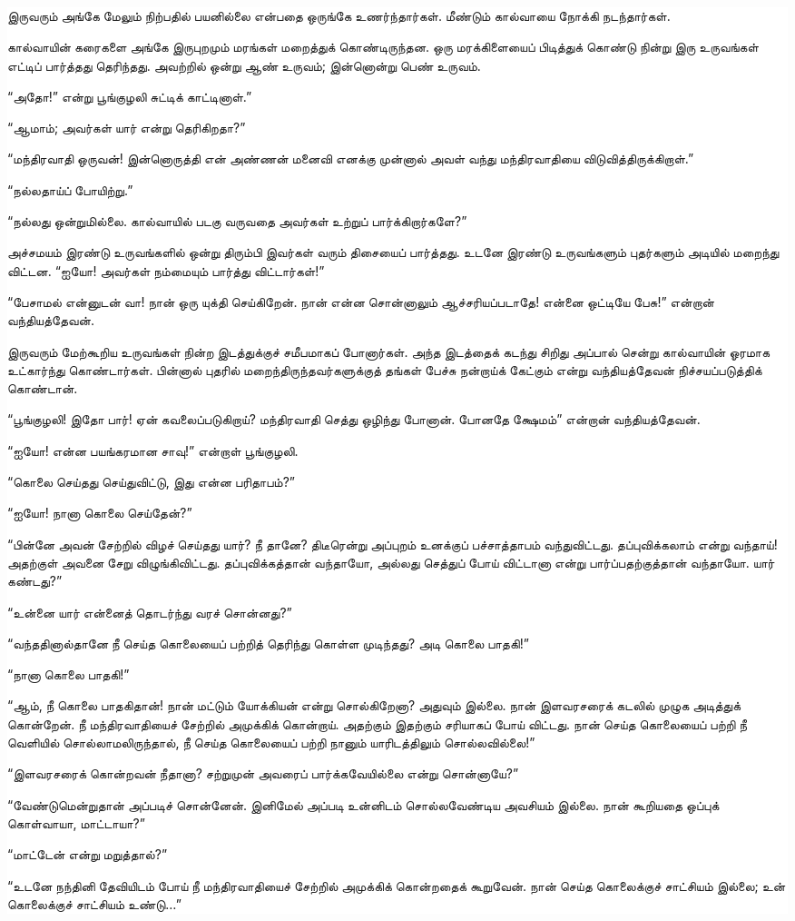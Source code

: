 இருவரும் அங்கே மேலும் நிற்பதில் பயனில்லை என்பதை ஒருங்கே உணர்ந்தார்கள். மீண்டும் கால்வாயை நோக்கி நடந்தார்கள்.

கால்வாயின் கரைகளை அங்கே இருபுறமும் மரங்கள் மறைத்துக் கொண்டிருந்தன. ஒரு மரக்கிளையைப் பிடித்துக் கொண்டு நின்று இரு உருவங்கள் எட்டிப் பார்த்தது தெரிந்தது. அவற்றில் ஒன்று ஆண் உருவம்; இன்னொன்று பெண் உருவம்.

&#8220;அதோ!&#8221; என்று பூங்குழலி சுட்டிக் காட்டினாள்.&#8221;

&#8220;ஆமாம்; அவர்கள் யார் என்று தெரிகிறதா?&#8221;

&#8220;மந்திரவாதி ஒருவன்! இன்னொருத்தி என் அண்ணன் மனைவி எனக்கு முன்னால் அவள் வந்து மந்திரவாதியை விடுவித்திருக்கிறாள்.&#8221;

&#8220;நல்லதாய்ப் போயிற்று.&#8221;

&#8220;நல்லது ஒன்றுமில்லை. கால்வாயில் படகு வருவதை அவர்கள் உற்றுப் பார்க்கிறார்களே?&#8221;

அச்சமயம் இரண்டு உருவங்களில் ஒன்று திரும்பி இவர்கள் வரும் திசையைப் பார்த்தது. உடனே இரண்டு உருவங்களும் புதர்களும் அடியில் மறைந்து விட்டன. &#8220;ஐயோ! அவர்கள் நம்மையும் பார்த்து விட்டார்கள்!&#8221;

&#8220;பேசாமல் என்னுடன் வா! நான் ஒரு யுக்தி செய்கிறேன். நான் என்ன சொன்னாலும் ஆச்சரியப்படாதே! என்னை ஒட்டியே பேசு!&#8221; என்றான் வந்தியத்தேவன்.

இருவரும் மேற்கூறிய உருவங்கள் நின்ற இடத்துக்குச் சமீபமாகப் போனார்கள். அந்த இடத்தைக் கடந்து சிறிது அப்பால் சென்று கால்வாயின் ஓரமாக உட்கார்ந்து கொண்டார்கள். பின்னால் புதரில் மறைந்திருந்தவர்களுக்குத் தங்கள் பேச்சு நன்றாய்க் கேட்கும் என்று வந்தியத்தேவன் நிச்சயப்படுத்திக் கொண்டான்.

&#8220;பூங்குழலி! இதோ பார்! ஏன் கவலைப்படுகிறாய்? மந்திரவாதி செத்து ஒழிந்து போனான். போனதே க்ஷேமம்&#8221; என்றான் வந்தியத்தேவன்.

&#8220;ஐயோ! என்ன பயங்கரமான சாவு!&#8221; என்றாள் பூங்குழலி.

&#8220;கொலை செய்தது செய்துவிட்டு, இது என்ன பரிதாபம்?&#8221;

&#8220;ஐயோ! நானா கொலை செய்தேன்?&#8221;

&#8220;பின்னே அவன் சேற்றில் விழச் செய்தது யார்? நீ தானே? திடீரென்று அப்புறம் உனக்குப் பச்சாத்தாபம் வந்துவிட்டது. தப்புவிக்கலாம் என்று வந்தாய்! அதற்குள் அவனை சேறு விழுங்கிவிட்டது. தப்புவிக்கத்தான் வந்தாயோ, அல்லது செத்துப் போய் விட்டானா என்று பார்ப்பதற்குத்தான் வந்தாயோ. யார் கண்டது?&#8221;

&#8220;உன்னை யார் என்னைத் தொடர்ந்து வரச் சொன்னது?&#8221;

&#8220;வந்ததினால்தானே நீ செய்த கொலையைப் பற்றித் தெரிந்து கொள்ள முடிந்தது? அடி கொலை பாதகி!&#8221;

&#8220;நானா கொலை பாதகி!&#8221;

&#8220;ஆம், நீ கொலை பாதகிதான்! நான் மட்டும் யோக்கியன் என்று சொல்கிறேனா? அதுவும் இல்லை. நான் இளவரசரைக் கடலில் முழுக அடித்துக் கொன்றேன். நீ மந்திரவாதியைச் சேற்றில் அமுக்கிக் கொன்றாய். அதற்கும் இதற்கும் சரியாகப் போய் விட்டது. நான் செய்த கொலையைப் பற்றி நீ வெளியில் சொல்லாமலிருந்தால், நீ செய்த கொலையைப் பற்றி நானும் யாரிடத்திலும் சொல்லவில்லை!&#8221;

&#8220;இளவரசரைக் கொன்றவன் நீதானா? சற்றுமுன் அவரைப் பார்க்கவேயில்லை என்று சொன்னாயே?&#8221;

&#8220;வேண்டுமென்றுதான் அப்படிச் சொன்னேன். இனிமேல் அப்படி உன்னிடம் சொல்லவேண்டிய அவசியம் இல்லை. நான் கூறியதை ஒப்புக் கொள்வாயா, மாட்டாயா?&#8221;

&#8220;மாட்டேன் என்று மறுத்தால்?&#8221;

&#8220;உடனே நந்தினி தேவியிடம் போய் நீ மந்திரவாதியைச் சேற்றில் அமுக்கிக் கொன்றதைக் கூறுவேன். நான் செய்த கொலைக்குச் சாட்சியம் இல்லை; உன் கொலைக்குச் சாட்சியம் உண்டு&#8230;&#8221;
